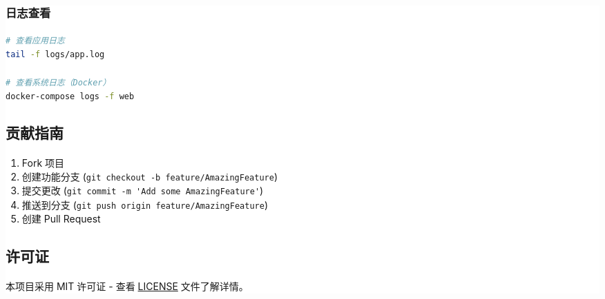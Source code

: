 ### 日志查看

```bash
# 查看应用日志
tail -f logs/app.log

# 查看系统日志（Docker）
docker-compose logs -f web
```

## 贡献指南

1. Fork 项目
2. 创建功能分支 (`git checkout -b feature/AmazingFeature`)
3. 提交更改 (`git commit -m 'Add some AmazingFeature'`)
4. 推送到分支 (`git push origin feature/AmazingFeature`)
5. 创建 Pull Request

## 许可证

本项目采用 MIT 许可证 - 查看 [LICENSE](LICENSE) 文件了解详情。